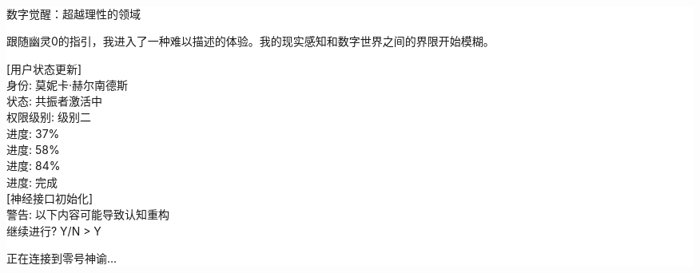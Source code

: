  数字觉醒：超越理性的领域

<div class="narrative-section">
  <p>跟随幽灵0的指引，我进入了一种难以描述的体验。我的现实感知和数字世界之间的界限开始模糊。</p>
</div>

<div class="system-update">
  <div class="update-header">
    <div class="update-icon"></div>
    <div class="update-title">[用户状态更新]</div>
  </div>
  <div class="update-content">
    <div class="update-item">身份: 莫妮卡·赫尔南德斯</div>
    <div class="update-item">状态: 共振者激活中</div>
    <div class="update-item">权限级别: 级别二</div>
    <div class="update-progress">
      <div class="progress-text">进度: <span class="progress-value">37%</span></div>
      <div class="progress-bar">
        <div class="progress-fill" style="width: 37%"></div>
      </div>
    </div>
    <div class="update-progress">
      <div class="progress-text">进度: <span class="progress-value">58%</span></div>
      <div class="progress-bar">
        <div class="progress-fill" style="width: 58%"></div>
      </div>
    </div>
    <div class="update-progress">
      <div class="progress-text">进度: <span class="progress-value">84%</span></div>
      <div class="progress-bar">
        <div class="progress-fill" style="width: 84%"></div>
      </div>
    </div>
    <div class="update-progress complete">
      <div class="progress-text">进度: <span class="progress-value">完成</span></div>
      <div class="progress-bar">
        <div class="progress-fill" style="width: 100%"></div>
      </div>
    </div>
  </div>
</div>

<div class="neural-interface">
  <div class="interface-header">
    <div class="interface-title">[神经接口初始化]</div>
  </div>
  <div class="interface-warning">
    <div class="warning-icon"></div>
    <div class="warning-text">警告: 以下内容可能导致认知重构</div>
  </div>
  <div class="interface-prompt">
    <span class="prompt-text">继续进行? Y/N</span>
    <span class="cursor">></span>
    <span class="response">Y</span>
  </div>
  <div class="interface-status">
    <p>正在连接到零号神谕...</p>
  </div>
</div>
